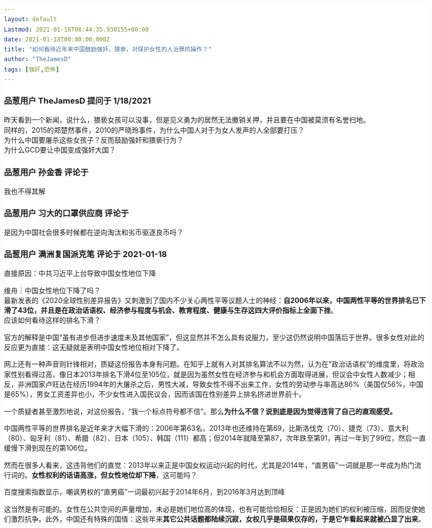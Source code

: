 ```yaml
---
layout: default
Lastmod: 2021-01-18T08:44:35.930155+00:00
date: 2021-01-18T00:00:00.000Z
title: "如何看待近年来中国鼓励强奸，猥亵，对保护女性的人治罪的操作？"
author: "TheJamesD"
tags: [强奸,恐怖]
---
```



### 品葱用户 **TheJamesD** 提问于 1/18/2021
    
昨天看到一个新闻，说什么，猥亵女孩可以没事，但是见义勇为的居然无法撤销关押，并且要在中国被莫须有名誉扫地。  
同样的，2015的郑楚然事件，2010的严晓玲事件，为什么中国人对于为女人发声的人全部要打压？  
为什么中国要屠杀这些女孩子？反而鼓励强奸和猥亵行为？  
为什么GCD要让中国变成强奸大国？
    
                

### 品葱用户 **孙金香** 评论于 
        
我也不得其解
        
                

### 品葱用户 **习大的口罩供应商** 评论于 
        
是因为中国社会很多时候都在逆向淘汰和劣币驱逐良币吗？
        
                

### 品葱用户 **满洲复国派克笔** 评论于 2021-01-18
        
直接原因：中共习近平上台导致中国女性地位下降  
  
维舟｜中国女性地位下降了吗？  
最新发表的《2020全球性别差异报告》又刺激到了国内不少关心两性平等议题人士的神经：**自2006年以来，中国两性平等的世界排名已下滑了43位，并且是在政治话语权、经济参与程度与机会、教育程度、健康与生存这四大评价指标上全面下挫**。  
应该如何看待这样的排名下滑？  
  
官方的解释是中国“虽有进步但进步速度未及其他国家”，但这显然并不怎么具有说服力，至少这仍然说明中国落后于世界。很多女性对此的反应更为直接：这无疑就是表明中国女性地位相对下降了。  
  
网上还有一种声音则针锋相对，质疑这份报告本身有问题。在知乎上就有人对其排名算法不以为然，认为在“政治话语权”的维度里，将政治家性别看得过高，像日本2013年排名下滑4位至105位，就是因为虽然女性在经济参与和机会方面取得进展，但议会中女性人数减少；相反，非洲国家卢旺达在经历1994年的大屠杀之后，男性大减，导致女性不得不出来工作，女性的劳动参与率高达86%（美国仅56%，中国是65%），男女工资差异也小，不少女性进入国民议会，因而该国在性别差异上排名挤进世界前十。  
  
一个质疑者甚至激烈地说，对这份报告，“我一个标点符号都不信”。那么**为什么不信？说到底是因为觉得违背了自己的直观感受。**  
  
中国两性平等的世界排名是近年来才大幅下滑的：2006年第63名，2013年也还维持在第69，比斯洛伐克（70）、捷克（73）、意大利（80）、匈牙利（81）、希腊（82）、日本（105）、韩国（111）都高；但2014年就降至第87，次年跌至第91，再过一年到了99位，然后一直缓慢下滑到现在的第106位。  
  
然而在很多人看来，这违背他们的直觉：2013年以来正是中国女权运动兴起的时代，尤其是2014年，“直男癌”一词就是那一年成为热门流行词的。**女性权利的话语高涨，但女性地位却下降**，这可能吗？  
  
百度搜索指数显示，嘲讽男权的“直男癌”一词最初兴起于2014年6月，到2016年3月达到顶峰  
  
这当然是有可能的。女性在公共空间的声量增加，未必是她们地位高的体现，也有可能恰恰相反：正是因为她们的权利被压缩，因而促使她们激烈抗争。此外，中国还有特殊的国情：这些年来**其它公共话题都陆续沉寂，女权几乎是硕果仅存的，于是它乍看起来就被凸显了出来**。  
  